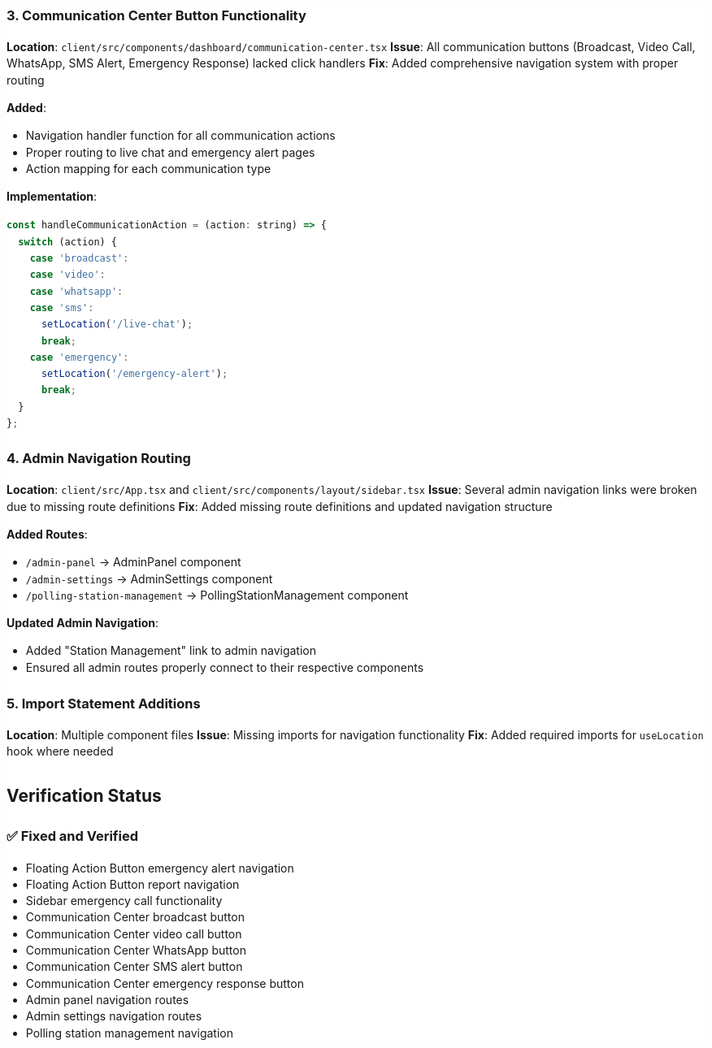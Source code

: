 ### 3. Communication Center Button Functionality
**Location**: `client/src/components/dashboard/communication-center.tsx`
**Issue**: All communication buttons (Broadcast, Video Call, WhatsApp, SMS Alert, Emergency Response) lacked click handlers
**Fix**: Added comprehensive navigation system with proper routing

**Added**:
- Navigation handler function for all communication actions
- Proper routing to live chat and emergency alert pages
- Action mapping for each communication type

**Implementation**:
```javascript
const handleCommunicationAction = (action: string) => {
  switch (action) {
    case 'broadcast':
    case 'video':
    case 'whatsapp':
    case 'sms':
      setLocation('/live-chat');
      break;
    case 'emergency':
      setLocation('/emergency-alert');
      break;
  }
};
```

### 4. Admin Navigation Routing
**Location**: `client/src/App.tsx` and `client/src/components/layout/sidebar.tsx`
**Issue**: Several admin navigation links were broken due to missing route definitions
**Fix**: Added missing route definitions and updated navigation structure

**Added Routes**:
- `/admin-panel` → AdminPanel component
- `/admin-settings` → AdminSettings component  
- `/polling-station-management` → PollingStationManagement component

**Updated Admin Navigation**:
- Added "Station Management" link to admin navigation
- Ensured all admin routes properly connect to their respective components

### 5. Import Statement Additions
**Location**: Multiple component files
**Issue**: Missing imports for navigation functionality
**Fix**: Added required imports for `useLocation` hook where needed

## Verification Status

### ✅ Fixed and Verified
- Floating Action Button emergency alert navigation
- Floating Action Button report navigation 
- Sidebar emergency call functionality
- Communication Center broadcast button
- Communication Center video call button
- Communication Center WhatsApp button
- Communication Center SMS alert button
- Communication Center emergency response button
- Admin panel navigation routes
- Admin settings navigation routes
- Polling station management navigation
